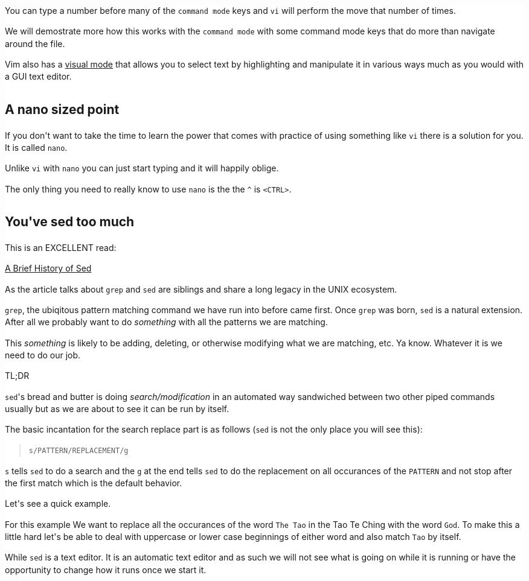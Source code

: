 You can type a number before many of the `command mode` keys and `vi` will perform the move that number of times.

We will demostrate more how this works with the `command mode` with some command mode keys that do more than navigate around the file.

Vim also has a [visual mode](https://opensource.com/article/19/2/getting-started-vim-visual-mode) that allows you to select text by highlighting and manipulate it in various ways much as you would with a GUI text editor.


## A nano sized point

If you don't want to take the time to learn the power that comes with practice of using something like `vi` there is a solution for you. It is called `nano`.

Unlike `vi` with `nano` you can just start typing and it will happily oblige.

The only thing you need to really know to use `nano` is the the `^` is `<CTRL>`.


## You've sed too much

This is an EXCELLENT read:

[A Brief History of Sed](https://blog.sourcerer.io/a-brief-history-of-sed-6eaf00302ed)

As the article talks about `grep` and `sed` are siblings and share a long legacy in the UNIX ecosystem.

`grep`, the ubiqitous pattern matching command we have run into before came first. Once `grep` was born, `sed` is a natural extension. After all we probably want to do *something* with all the patterns we are matching. 

This *something* is likely to be adding, deleting, or otherwise modifying what we are matching, etc. Ya know. Whatever it is we need to do our job.

TL;DR

`sed`'s bread and butter is doing *search/modification* in an automated way sandwiched between two other piped commands usually but as we are about to see it can be run by itself.

The basic incantation for the search replace part is as follows (`sed` is not the only place you will see this):

> `s/PATTERN/REPLACEMENT/g`

`s` tells `sed` to do a search and the `g` at the end tells `sed` to do the replacement on all occurances of the `PATTERN` and not stop after the first match which is the default behavior.

Let's see a quick example.

For this example We want to replace all the occurances of the word `The Tao` in the Tao Te Ching with the word `God`. To make this a little hard let's be able to deal with uppercase or lower case beginnings of either word and also match `Tao` by itself. 

While `sed` is a text editor. It is an automatic text editor and as such we will not see what is going on while it is running or have the opportunity to change how it runs once we start it.
